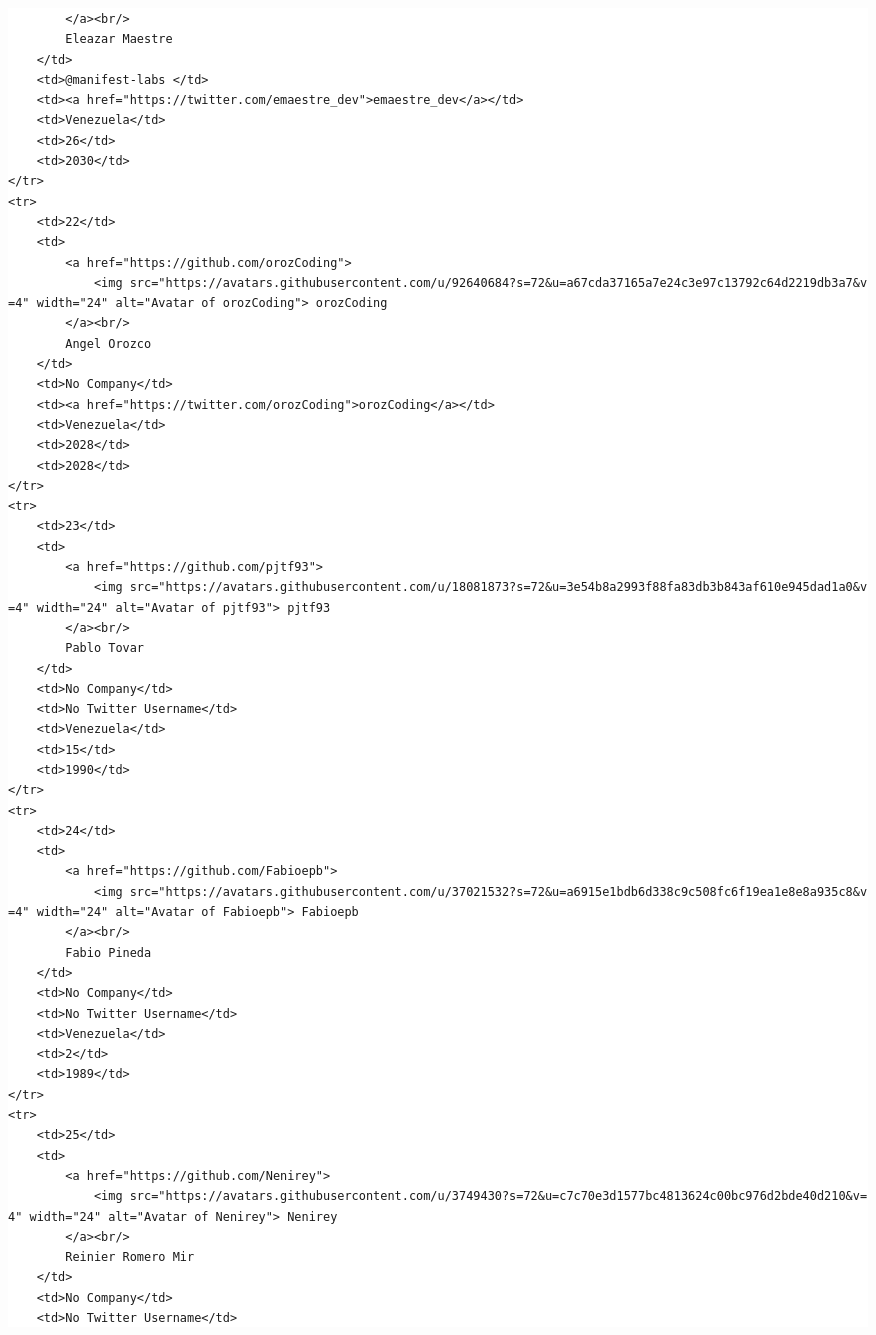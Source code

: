 			</a><br/>
			Eleazar Maestre
		</td>
		<td>@manifest-labs </td>
		<td><a href="https://twitter.com/emaestre_dev">emaestre_dev</a></td>
		<td>Venezuela</td>
		<td>26</td>
		<td>2030</td>
	</tr>
	<tr>
		<td>22</td>
		<td>
			<a href="https://github.com/orozCoding">
				<img src="https://avatars.githubusercontent.com/u/92640684?s=72&u=a67cda37165a7e24c3e97c13792c64d2219db3a7&v=4" width="24" alt="Avatar of orozCoding"> orozCoding
			</a><br/>
			Angel Orozco
		</td>
		<td>No Company</td>
		<td><a href="https://twitter.com/orozCoding">orozCoding</a></td>
		<td>Venezuela</td>
		<td>2028</td>
		<td>2028</td>
	</tr>
	<tr>
		<td>23</td>
		<td>
			<a href="https://github.com/pjtf93">
				<img src="https://avatars.githubusercontent.com/u/18081873?s=72&u=3e54b8a2993f88fa83db3b843af610e945dad1a0&v=4" width="24" alt="Avatar of pjtf93"> pjtf93
			</a><br/>
			Pablo Tovar
		</td>
		<td>No Company</td>
		<td>No Twitter Username</td>
		<td>Venezuela</td>
		<td>15</td>
		<td>1990</td>
	</tr>
	<tr>
		<td>24</td>
		<td>
			<a href="https://github.com/Fabioepb">
				<img src="https://avatars.githubusercontent.com/u/37021532?s=72&u=a6915e1bdb6d338c9c508fc6f19ea1e8e8a935c8&v=4" width="24" alt="Avatar of Fabioepb"> Fabioepb
			</a><br/>
			Fabio Pineda
		</td>
		<td>No Company</td>
		<td>No Twitter Username</td>
		<td>Venezuela</td>
		<td>2</td>
		<td>1989</td>
	</tr>
	<tr>
		<td>25</td>
		<td>
			<a href="https://github.com/Nenirey">
				<img src="https://avatars.githubusercontent.com/u/3749430?s=72&u=c7c70e3d1577bc4813624c00bc976d2bde40d210&v=4" width="24" alt="Avatar of Nenirey"> Nenirey
			</a><br/>
			Reinier Romero Mir
		</td>
		<td>No Company</td>
		<td>No Twitter Username</td>